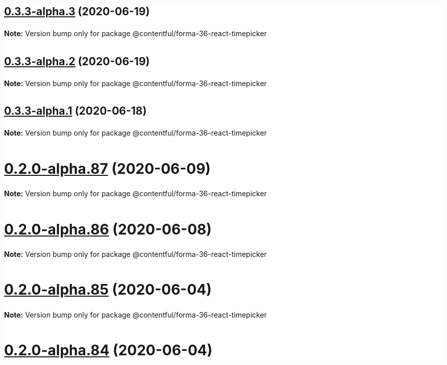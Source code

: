 ## [0.3.3-alpha.3](https://github.com/contentful/forma-36/compare/@contentful/forma-36-react-timepicker@0.3.3-alpha.2...@contentful/forma-36-react-timepicker@0.3.3-alpha.3) (2020-06-19)

**Note:** Version bump only for package @contentful/forma-36-react-timepicker

## [0.3.3-alpha.2](https://github.com/contentful/forma-36/compare/@contentful/forma-36-react-timepicker@0.3.3-alpha.1...@contentful/forma-36-react-timepicker@0.3.3-alpha.2) (2020-06-19)

**Note:** Version bump only for package @contentful/forma-36-react-timepicker

## [0.3.3-alpha.1](https://github.com/contentful/forma-36/compare/@contentful/forma-36-react-timepicker@0.3.3-alpha.0...@contentful/forma-36-react-timepicker@0.3.3-alpha.1) (2020-06-18)

**Note:** Version bump only for package @contentful/forma-36-react-timepicker

# [0.2.0-alpha.87](https://github.com/contentful/forma-36/compare/@contentful/forma-36-react-timepicker@0.2.0-alpha.86...@contentful/forma-36-react-timepicker@0.2.0-alpha.87) (2020-06-09)

**Note:** Version bump only for package @contentful/forma-36-react-timepicker

# [0.2.0-alpha.86](https://github.com/contentful/forma-36/compare/@contentful/forma-36-react-timepicker@0.2.0-alpha.85...@contentful/forma-36-react-timepicker@0.2.0-alpha.86) (2020-06-08)

**Note:** Version bump only for package @contentful/forma-36-react-timepicker

# [0.2.0-alpha.85](https://github.com/contentful/forma-36/compare/@contentful/forma-36-react-timepicker@0.2.0-alpha.84...@contentful/forma-36-react-timepicker@0.2.0-alpha.85) (2020-06-04)

**Note:** Version bump only for package @contentful/forma-36-react-timepicker

# [0.2.0-alpha.84](https://github.com/contentful/forma-36/compare/@contentful/forma-36-react-timepicker@0.2.0-alpha.83...@contentful/forma-36-react-timepicker@0.2.0-alpha.84) (2020-06-04)
